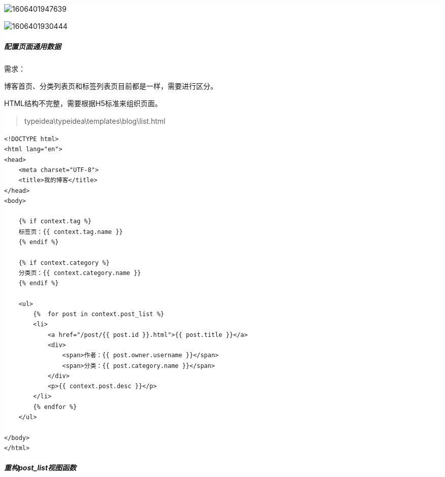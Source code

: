 

![1606401947639](C:\Users\Administrator\AppData\Roaming\Typora\typora-user-images\1606401947639.png)

![1606401930444](C:\Users\Administrator\AppData\Roaming\Typora\typora-user-images\1606401930444.png)



##### 配置页面通用数据

需求：

博客首页、分类列表页和标签列表页目前都是一样，需要进行区分。

HTML结构不完整，需要根据H5标准来组织页面。

> typeidea\typeidea\templates\blog\list.html

```
<!DOCTYPE html>
<html lang="en">
<head>
    <meta charset="UTF-8">
    <title>我的博客</title>
</head>
<body>

    {% if context.tag %}
    标签页：{{ context.tag.name }}
    {% endif %}

    {% if context.category %}
    分类页：{{ context.category.name }}
    {% endif %}

    <ul>
        {%  for post in context.post_list %}
        <li>
            <a href="/post/{{ post.id }}.html">{{ post.title }}</a>
            <div>
                <span>作者：{{ post.owner.username }}</span>
                <span>分类：{{ post.category.name }}</span>
            </div>
            <p>{{ context.post.desc }}</p>
        </li>
        {% endfor %}
    </ul>

</body>
</html>
```



##### 重构post_list视图函数
